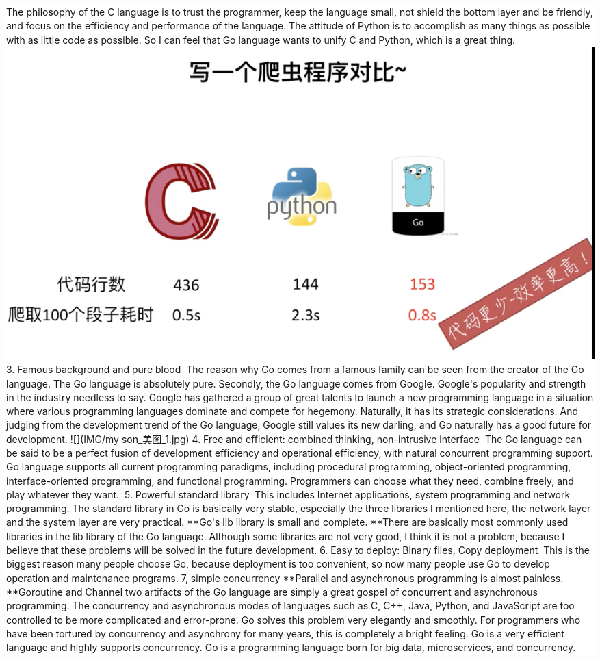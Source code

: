 The philosophy of the C language is to trust the programmer, keep the language small, not shield the bottom layer and be friendly, and focus on the efficiency and performance of the language. The attitude of Python is to accomplish as many things as possible with as little code as possible. So I can feel that Go language wants to unify C and Python, which is a great thing.
![go3](img/go3.png)
3. Famous background and pure blood
​ The reason why Go comes from a famous family can be seen from the creator of the Go language. The Go language is absolutely pure. Secondly, the Go language comes from Google. Google's popularity and strength in the industry needless to say. Google has gathered a group of great talents to launch a new programming language in a situation where various programming languages ​​dominate and compete for hegemony. Naturally, it has its strategic considerations. And judging from the development trend of the Go language, Google still values ​​its new darling, and Go naturally has a good future for development.
![](IMG/my son_美图_1.jpg)
4. Free and efficient: combined thinking, non-intrusive interface
​ The Go language can be said to be a perfect fusion of development efficiency and operational efficiency, with natural concurrent programming support. Go language supports all current programming paradigms, including procedural programming, object-oriented programming, interface-oriented programming, and functional programming. Programmers can choose what they need, combine freely, and play whatever they want.
​
5. Powerful standard library
​ This includes Internet applications, system programming and network programming. The standard library in Go is basically very stable, especially the three libraries I mentioned here, the network layer and the system layer are very practical. **Go's lib library is small and complete. **There are basically most commonly used libraries in the lib library of the Go language. Although some libraries are not very good, I think it is not a problem, because I believe that these problems will be solved in the future development.
6. Easy to deploy: Binary files, Copy deployment
​ This is the biggest reason many people choose Go, because deployment is too convenient, so now many people use Go to develop operation and maintenance programs.
7, simple concurrency
**Parallel and asynchronous programming is almost painless. **Goroutine and Channel two artifacts of the Go language are simply a great gospel of concurrent and asynchronous programming. The concurrency and asynchronous modes of languages ​​such as C, C++, Java, Python, and JavaScript are too controlled to be more complicated and error-prone. Go solves this problem very elegantly and smoothly. For programmers who have been tortured by concurrency and asynchrony for many years, this is completely a bright feeling. Go is a very efficient language and highly supports concurrency. Go is a programming language born for big data, microservices, and concurrency.